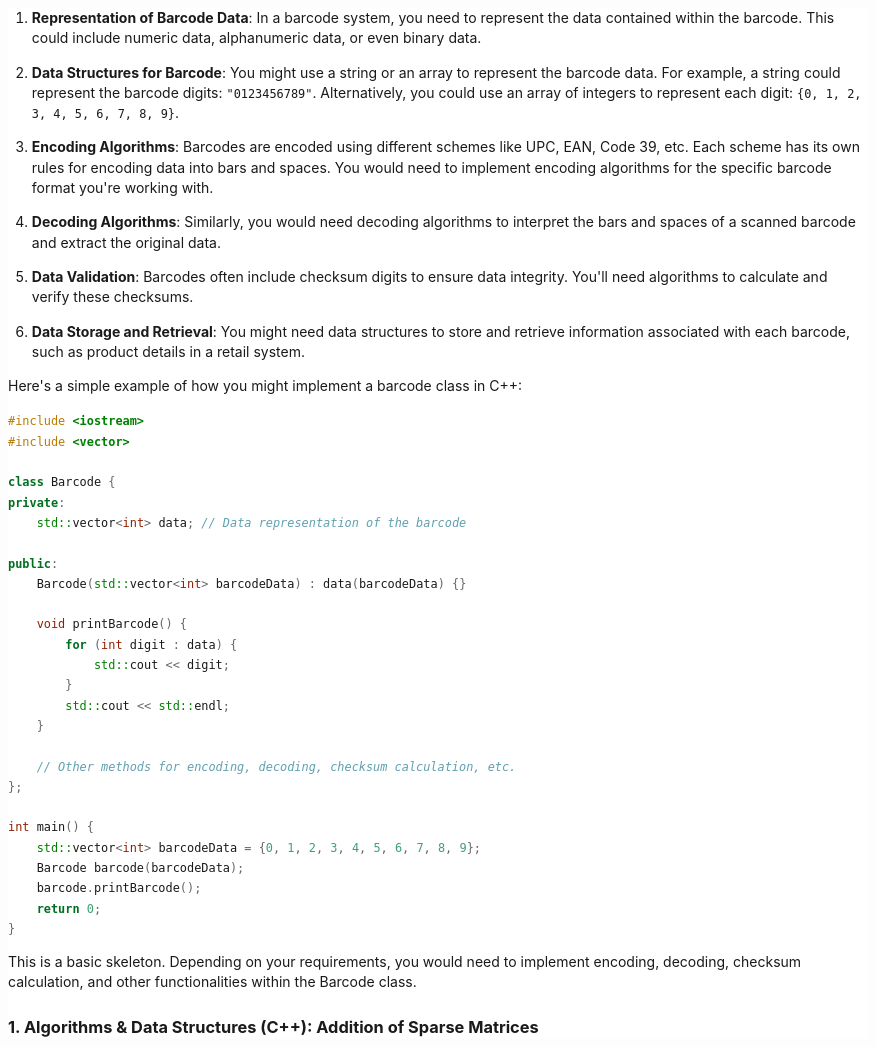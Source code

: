 1. **Representation of Barcode Data**: In a barcode system, you need to represent the data contained within the barcode. This could include numeric data, alphanumeric data, or even binary data.

2. **Data Structures for Barcode**: You might use a string or an array to represent the barcode data. For example, a string could represent the barcode digits: `"0123456789"`. Alternatively, you could use an array of integers to represent each digit: `{0, 1, 2, 3, 4, 5, 6, 7, 8, 9}`.

3. **Encoding Algorithms**: Barcodes are encoded using different schemes like UPC, EAN, Code 39, etc. Each scheme has its own rules for encoding data into bars and spaces. You would need to implement encoding algorithms for the specific barcode format you're working with.

4. **Decoding Algorithms**: Similarly, you would need decoding algorithms to interpret the bars and spaces of a scanned barcode and extract the original data.

5. **Data Validation**: Barcodes often include checksum digits to ensure data integrity. You'll need algorithms to calculate and verify these checksums.

6. **Data Storage and Retrieval**: You might need data structures to store and retrieve information associated with each barcode, such as product details in a retail system.

Here's a simple example of how you might implement a barcode class in C++:

```cpp
#include <iostream>
#include <vector>

class Barcode {
private:
    std::vector<int> data; // Data representation of the barcode

public:
    Barcode(std::vector<int> barcodeData) : data(barcodeData) {}

    void printBarcode() {
        for (int digit : data) {
            std::cout << digit;
        }
        std::cout << std::endl;
    }

    // Other methods for encoding, decoding, checksum calculation, etc.
};

int main() {
    std::vector<int> barcodeData = {0, 1, 2, 3, 4, 5, 6, 7, 8, 9};
    Barcode barcode(barcodeData);
    barcode.printBarcode();
    return 0;
}
```

This is a basic skeleton. Depending on your requirements, you would need to implement encoding, decoding, checksum calculation, and other functionalities within the Barcode class.

### 1. Algorithms & Data Structures (C++): Addition of Sparse Matrices
